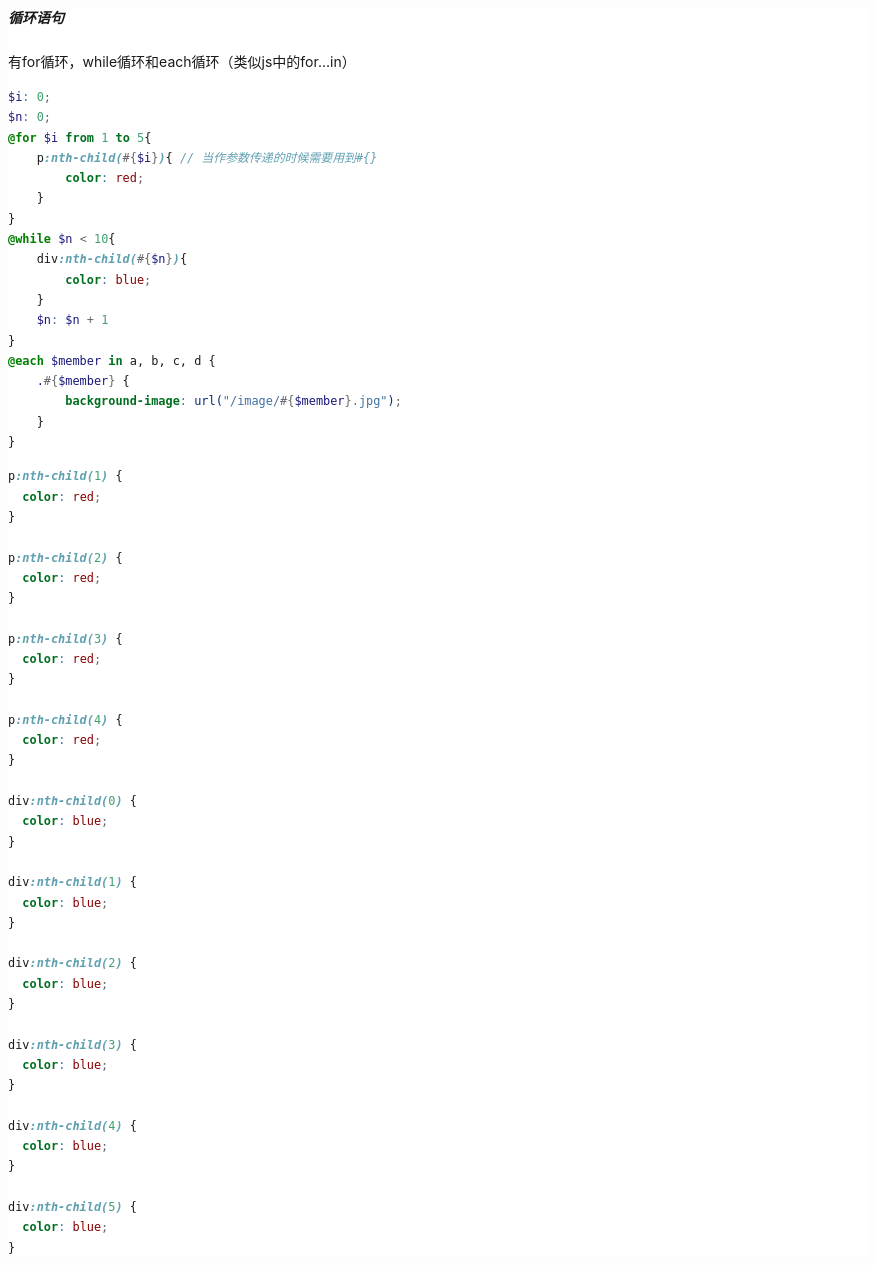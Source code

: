 ##### 循环语句

有for循环，while循环和each循环（类似js中的for...in）

```scss
$i: 0;
$n: 0;
@for $i from 1 to 5{
    p:nth-child(#{$i}){ // 当作参数传递的时候需要用到#{}
        color: red;
    }  
}
@while $n < 10{
    div:nth-child(#{$n}){
        color: blue;
    } 
    $n: $n + 1
}
@each $member in a, b, c, d {
    .#{$member} {
        background-image: url("/image/#{$member}.jpg");
    }
}
```

```css
p:nth-child(1) {
  color: red;
}

p:nth-child(2) {
  color: red;
}

p:nth-child(3) {
  color: red;
}

p:nth-child(4) {
  color: red;
}

div:nth-child(0) {
  color: blue;
}

div:nth-child(1) {
  color: blue;
}

div:nth-child(2) {
  color: blue;
}

div:nth-child(3) {
  color: blue;
}

div:nth-child(4) {
  color: blue;
}

div:nth-child(5) {
  color: blue;
}
```